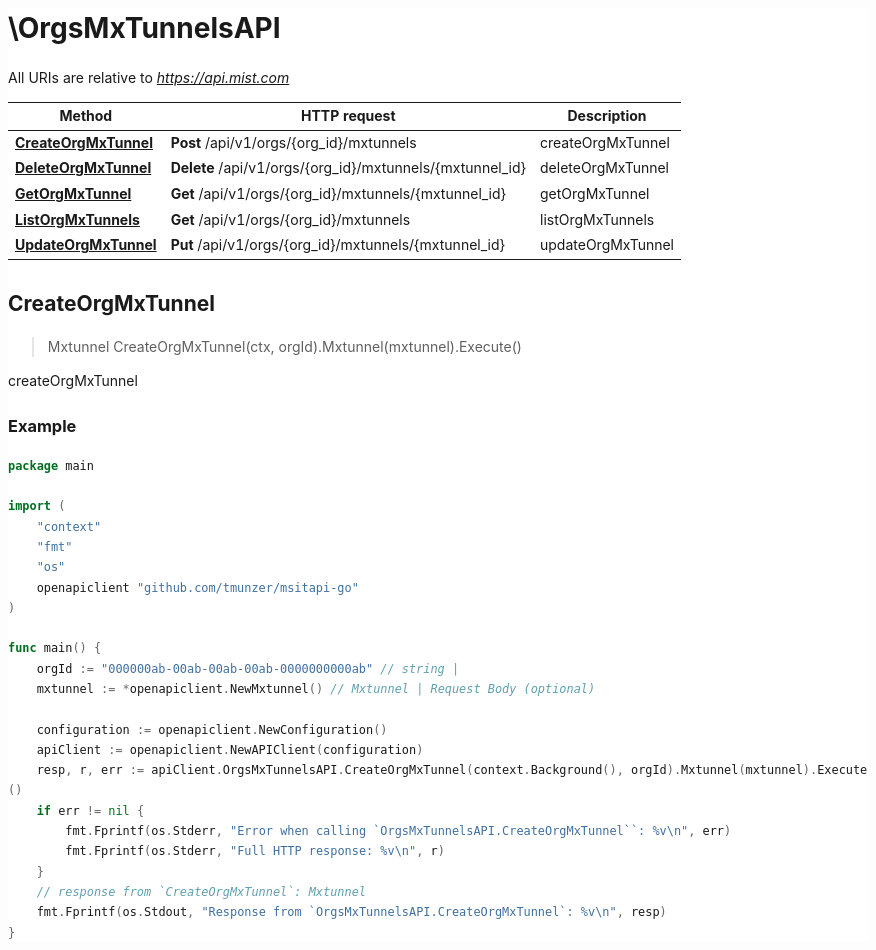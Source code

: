 # \OrgsMxTunnelsAPI

All URIs are relative to *https://api.mist.com*

Method | HTTP request | Description
------------- | ------------- | -------------
[**CreateOrgMxTunnel**](OrgsMxTunnelsAPI.md#CreateOrgMxTunnel) | **Post** /api/v1/orgs/{org_id}/mxtunnels | createOrgMxTunnel
[**DeleteOrgMxTunnel**](OrgsMxTunnelsAPI.md#DeleteOrgMxTunnel) | **Delete** /api/v1/orgs/{org_id}/mxtunnels/{mxtunnel_id} | deleteOrgMxTunnel
[**GetOrgMxTunnel**](OrgsMxTunnelsAPI.md#GetOrgMxTunnel) | **Get** /api/v1/orgs/{org_id}/mxtunnels/{mxtunnel_id} | getOrgMxTunnel
[**ListOrgMxTunnels**](OrgsMxTunnelsAPI.md#ListOrgMxTunnels) | **Get** /api/v1/orgs/{org_id}/mxtunnels | listOrgMxTunnels
[**UpdateOrgMxTunnel**](OrgsMxTunnelsAPI.md#UpdateOrgMxTunnel) | **Put** /api/v1/orgs/{org_id}/mxtunnels/{mxtunnel_id} | updateOrgMxTunnel



## CreateOrgMxTunnel

> Mxtunnel CreateOrgMxTunnel(ctx, orgId).Mxtunnel(mxtunnel).Execute()

createOrgMxTunnel



### Example

```go
package main

import (
	"context"
	"fmt"
	"os"
	openapiclient "github.com/tmunzer/msitapi-go"
)

func main() {
	orgId := "000000ab-00ab-00ab-00ab-0000000000ab" // string | 
	mxtunnel := *openapiclient.NewMxtunnel() // Mxtunnel | Request Body (optional)

	configuration := openapiclient.NewConfiguration()
	apiClient := openapiclient.NewAPIClient(configuration)
	resp, r, err := apiClient.OrgsMxTunnelsAPI.CreateOrgMxTunnel(context.Background(), orgId).Mxtunnel(mxtunnel).Execute()
	if err != nil {
		fmt.Fprintf(os.Stderr, "Error when calling `OrgsMxTunnelsAPI.CreateOrgMxTunnel``: %v\n", err)
		fmt.Fprintf(os.Stderr, "Full HTTP response: %v\n", r)
	}
	// response from `CreateOrgMxTunnel`: Mxtunnel
	fmt.Fprintf(os.Stdout, "Response from `OrgsMxTunnelsAPI.CreateOrgMxTunnel`: %v\n", resp)
}
```
